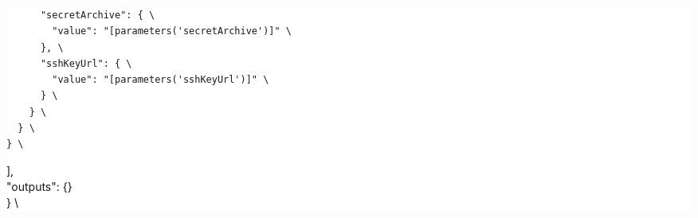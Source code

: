           "secretArchive": { \
            "value": "[parameters('secretArchive')]" \
          }, \
          "sshKeyUrl": { \
            "value": "[parameters('sshKeyUrl')]" \
          } \
        } \
      } \
    } \
  ], \
  "outputs": {} \
} \
